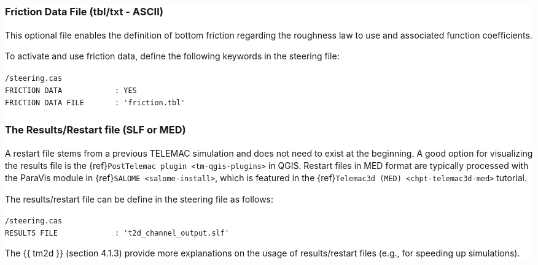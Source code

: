### Friction Data File (tbl/txt - ASCII)

This optional file enables the definition of bottom friction regarding the roughness law to use and associated function coefficients.

To activate and use friction data, define the following keywords in the steering file:

```
/steering.cas
FRICTION DATA            : YES
FRICTION DATA FILE       : 'friction.tbl'
```

### The Results/Restart file (SLF or MED)


A restart file stems from a previous TELEMAC simulation and does not need to exist at the beginning. A good option for visualizing the results file is the {ref}`PostTelemac plugin <tm-qgis-plugins>` in QGIS.
Restart files in MED format are typically processed with the ParaVis module in {ref}`SALOME <salome-install>`, which is featured in the {ref}`Telemac3d (MED) <chpt-telemac3d-med>` tutorial.

The results/restart file can be define in the steering file as follows:
```
/steering.cas
RESULTS FILE             : 't2d_channel_output.slf'
```

The {{ tm2d }} (section 4.1.3) provide more explanations on the usage of results/restart files (e.g., for speeding up simulations).
